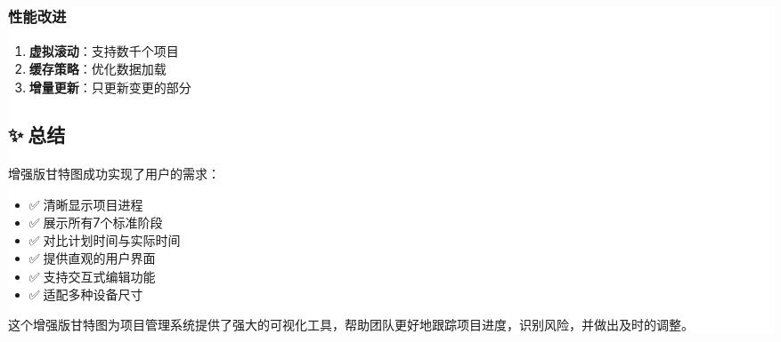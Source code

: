 ### 性能改进
1. **虚拟滚动**：支持数千个项目
2. **缓存策略**：优化数据加载
3. **增量更新**：只更新变更的部分

## ✨ 总结

增强版甘特图成功实现了用户的需求：
- ✅ 清晰显示项目进程
- ✅ 展示所有7个标准阶段
- ✅ 对比计划时间与实际时间
- ✅ 提供直观的用户界面
- ✅ 支持交互式编辑功能
- ✅ 适配多种设备尺寸

这个增强版甘特图为项目管理系统提供了强大的可视化工具，帮助团队更好地跟踪项目进度，识别风险，并做出及时的调整。
